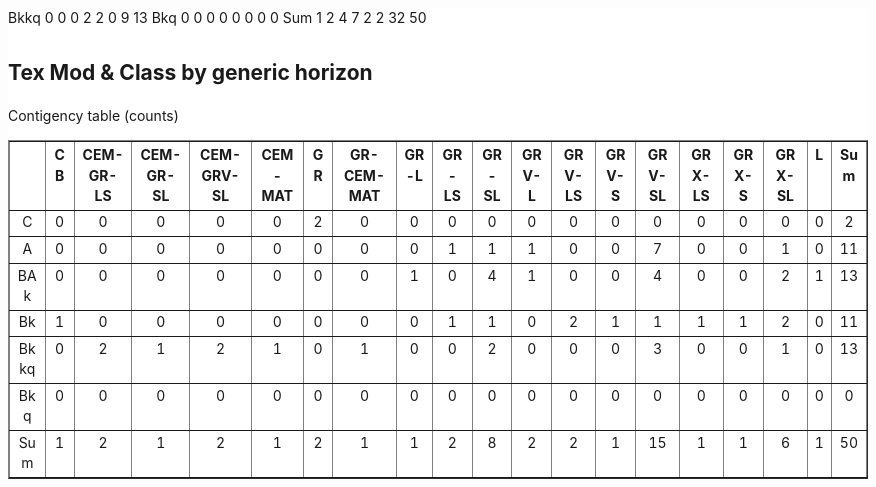   <tr> <td align="center"> Bkkq </td> <td align="center"> 0 </td> <td align="center"> 0 </td> <td align="center"> 0 </td> <td align="center"> 2 </td> <td align="center"> 2 </td> <td align="center"> 0 </td> <td align="center"> 9 </td> <td align="center"> 13 </td> </tr>
  <tr> <td align="center"> Bkq </td> <td align="center"> 0 </td> <td align="center"> 0 </td> <td align="center"> 0 </td> <td align="center"> 0 </td> <td align="center"> 0 </td> <td align="center"> 0 </td> <td align="center"> 0 </td> <td align="center"> 0 </td> </tr>
  <tr> <td align="center"> Sum </td> <td align="center"> 1 </td> <td align="center"> 2 </td> <td align="center"> 4 </td> <td align="center"> 7 </td> <td align="center"> 2 </td> <td align="center"> 2 </td> <td align="center"> 32 </td> <td align="center"> 50 </td> </tr>
   </table>


## Tex Mod & Class by generic horizon
Contigency table (counts) 



<table border=1>
<tr> <th>  </th> <th> CB </th> <th> CEM-GR-LS </th> <th> CEM-GR-SL </th> <th> CEM-GRV-SL </th> <th> CEM-MAT </th> <th> GR </th> <th> GR-CEM-MAT </th> <th> GR-L </th> <th> GR-LS </th> <th> GR-SL </th> <th> GRV-L </th> <th> GRV-LS </th> <th> GRV-S </th> <th> GRV-SL </th> <th> GRX-LS </th> <th> GRX-S </th> <th> GRX-SL </th> <th> L </th> <th> Sum </th>  </tr>
  <tr> <td align="center"> C </td> <td align="center"> 0 </td> <td align="center"> 0 </td> <td align="center"> 0 </td> <td align="center"> 0 </td> <td align="center"> 0 </td> <td align="center"> 2 </td> <td align="center"> 0 </td> <td align="center"> 0 </td> <td align="center"> 0 </td> <td align="center"> 0 </td> <td align="center"> 0 </td> <td align="center"> 0 </td> <td align="center"> 0 </td> <td align="center"> 0 </td> <td align="center"> 0 </td> <td align="center"> 0 </td> <td align="center"> 0 </td> <td align="center"> 0 </td> <td align="center"> 2 </td> </tr>
  <tr> <td align="center"> A </td> <td align="center"> 0 </td> <td align="center"> 0 </td> <td align="center"> 0 </td> <td align="center"> 0 </td> <td align="center"> 0 </td> <td align="center"> 0 </td> <td align="center"> 0 </td> <td align="center"> 0 </td> <td align="center"> 1 </td> <td align="center"> 1 </td> <td align="center"> 1 </td> <td align="center"> 0 </td> <td align="center"> 0 </td> <td align="center"> 7 </td> <td align="center"> 0 </td> <td align="center"> 0 </td> <td align="center"> 1 </td> <td align="center"> 0 </td> <td align="center"> 11 </td> </tr>
  <tr> <td align="center"> BAk </td> <td align="center"> 0 </td> <td align="center"> 0 </td> <td align="center"> 0 </td> <td align="center"> 0 </td> <td align="center"> 0 </td> <td align="center"> 0 </td> <td align="center"> 0 </td> <td align="center"> 1 </td> <td align="center"> 0 </td> <td align="center"> 4 </td> <td align="center"> 1 </td> <td align="center"> 0 </td> <td align="center"> 0 </td> <td align="center"> 4 </td> <td align="center"> 0 </td> <td align="center"> 0 </td> <td align="center"> 2 </td> <td align="center"> 1 </td> <td align="center"> 13 </td> </tr>
  <tr> <td align="center"> Bk </td> <td align="center"> 1 </td> <td align="center"> 0 </td> <td align="center"> 0 </td> <td align="center"> 0 </td> <td align="center"> 0 </td> <td align="center"> 0 </td> <td align="center"> 0 </td> <td align="center"> 0 </td> <td align="center"> 1 </td> <td align="center"> 1 </td> <td align="center"> 0 </td> <td align="center"> 2 </td> <td align="center"> 1 </td> <td align="center"> 1 </td> <td align="center"> 1 </td> <td align="center"> 1 </td> <td align="center"> 2 </td> <td align="center"> 0 </td> <td align="center"> 11 </td> </tr>
  <tr> <td align="center"> Bkkq </td> <td align="center"> 0 </td> <td align="center"> 2 </td> <td align="center"> 1 </td> <td align="center"> 2 </td> <td align="center"> 1 </td> <td align="center"> 0 </td> <td align="center"> 1 </td> <td align="center"> 0 </td> <td align="center"> 0 </td> <td align="center"> 2 </td> <td align="center"> 0 </td> <td align="center"> 0 </td> <td align="center"> 0 </td> <td align="center"> 3 </td> <td align="center"> 0 </td> <td align="center"> 0 </td> <td align="center"> 1 </td> <td align="center"> 0 </td> <td align="center"> 13 </td> </tr>
  <tr> <td align="center"> Bkq </td> <td align="center"> 0 </td> <td align="center"> 0 </td> <td align="center"> 0 </td> <td align="center"> 0 </td> <td align="center"> 0 </td> <td align="center"> 0 </td> <td align="center"> 0 </td> <td align="center"> 0 </td> <td align="center"> 0 </td> <td align="center"> 0 </td> <td align="center"> 0 </td> <td align="center"> 0 </td> <td align="center"> 0 </td> <td align="center"> 0 </td> <td align="center"> 0 </td> <td align="center"> 0 </td> <td align="center"> 0 </td> <td align="center"> 0 </td> <td align="center"> 0 </td> </tr>
  <tr> <td align="center"> Sum </td> <td align="center"> 1 </td> <td align="center"> 2 </td> <td align="center"> 1 </td> <td align="center"> 2 </td> <td align="center"> 1 </td> <td align="center"> 2 </td> <td align="center"> 1 </td> <td align="center"> 1 </td> <td align="center"> 2 </td> <td align="center"> 8 </td> <td align="center"> 2 </td> <td align="center"> 2 </td> <td align="center"> 1 </td> <td align="center"> 15 </td> <td align="center"> 1 </td> <td align="center"> 1 </td> <td align="center"> 6 </td> <td align="center"> 1 </td> <td align="center"> 50 </td> </tr>
   </table>